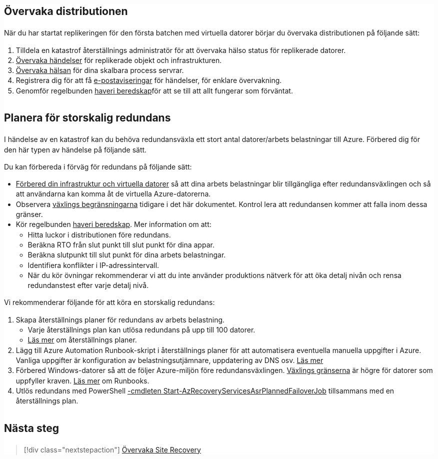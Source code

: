 ## <a name="monitor-your-deployment"></a>Övervaka distributionen

När du har startat replikeringen för den första batchen med virtuella datorer börjar du övervaka distributionen på följande sätt:  

1. Tilldela en katastrof återställnings administratör för att övervaka hälso status för replikerade datorer.
2. [Övervaka händelser](site-recovery-monitor-and-troubleshoot.md) för replikerade objekt och infrastrukturen.
3. [Övervaka hälsan](vmware-physical-azure-monitor-process-server.md) för dina skalbara process servrar.
4. Registrera dig för att få [e-postaviseringar](./site-recovery-monitor-and-troubleshoot.md#subscribe-to-email-notifications) för händelser, för enklare övervakning.
5. Genomför regelbunden [haveri beredskap](site-recovery-test-failover-to-azure.md)för att se till att allt fungerar som förväntat.


## <a name="plan-for-large-scale-failovers"></a>Planera för storskalig redundans

I händelse av en katastrof kan du behöva redundansväxla ett stort antal datorer/arbets belastningar till Azure. Förbered dig för den här typen av händelse på följande sätt.

Du kan förbereda i förväg för redundans på följande sätt:

- [Förbered din infrastruktur och virtuella datorer](#plan-infrastructure-and-vm-connectivity) så att dina arbets belastningar blir tillgängliga efter redundansväxlingen och så att användarna kan komma åt de virtuella Azure-datorerna.
- Observera [växlings begränsningarna](#failover-limits) tidigare i det här dokumentet. Kontrol lera att redundansen kommer att falla inom dessa gränser.
- Kör regelbunden [haveri beredskap](site-recovery-test-failover-to-azure.md). Mer information om att:
    - Hitta luckor i distributionen före redundans.
    - Beräkna RTO från slut punkt till slut punkt för dina appar.
    - Beräkna slutpunkt till slut punkt för dina arbets belastningar.
    - Identifiera konflikter i IP-adressintervall.
    - När du kör övningar rekommenderar vi att du inte använder produktions nätverk för att öka detalj nivån och rensa redundanstest efter varje detalj nivå.

Vi rekommenderar följande för att köra en storskalig redundans:

1. Skapa återställnings planer för redundans av arbets belastning.
    - Varje återställnings plan kan utlösa redundans på upp till 100 datorer.
    - [Läs mer](recovery-plan-overview.md) om återställnings planer.
2. Lägg till Azure Automation Runbook-skript i återställnings planer för att automatisera eventuella manuella uppgifter i Azure. Vanliga uppgifter är konfiguration av belastningsutjämnare, uppdatering av DNS osv. [Läs mer](site-recovery-runbook-automation.md)
2. Förbered Windows-datorer så att de följer Azure-miljön före redundansväxlingen. [Växlings gränserna](#plan-azure-subscriptions-and-quotas) är högre för datorer som uppfyller kraven. [Läs mer](site-recovery-failover-to-azure-troubleshoot.md#failover-failed-with-error-id-170010) om Runbooks.
4.  Utlös redundans med PowerShell [-cmdleten Start-AzRecoveryServicesAsrPlannedFailoverJob](/powershell/module/az.recoveryservices/start-azrecoveryservicesasrplannedfailoverjob) tillsammans med en återställnings plan.



## <a name="next-steps"></a>Nästa steg

> [!div class="nextstepaction"]
> [Övervaka Site Recovery](site-recovery-monitor-and-troubleshoot.md)

